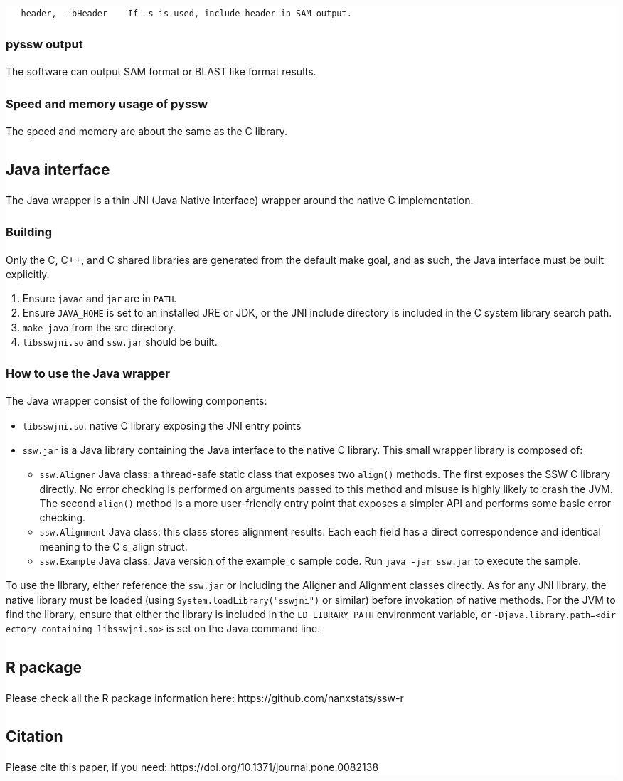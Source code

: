 ```
  -header, --bHeader    If -s is used, include header in SAM output.
```

### pyssw output

The software can output SAM format or BLAST like format results.

### Speed and memory usage of pyssw

The speed and memory are about the same as the C library.

## Java interface

The Java wrapper is a thin JNI (Java Native Interface) wrapper around the native C implementation.

### Building

Only the C, C++, and C shared libraries are generated from the default make goal, and as such, the Java interface must be built explicitly.

1. Ensure `javac` and `jar` are in `PATH`.
2. Ensure `JAVA_HOME` is set to an installed JRE or JDK, or the JNI include directory is included in the C system library search path.
3. `make java` from the src directory.
4. `libsswjni.so` and `ssw.jar` should be built.

### How to use the Java wrapper

The Java wrapper consist of the following components:

* `libsswjni.so`: native C library exposing the JNI entry points
* `ssw.jar` is a Java library containing the Java interface to the native C library. This small wrapper library is composed of:

    * `ssw.Aligner` Java class: a thread-safe static class that exposes two `align()` methods. The first exposes the SSW C library directly. No error checking is performed on arguments passed to this method and misuse is highly likely to crash the JVM. The second `align()` method is a more user-friendly entry point that exposes a simpler API and performs some basic error checking.
    * `ssw.Alignment` Java class: this class stores alignment results. Each each field has a direct correspondence and identical meaning to the C s_align struct.
    * `ssw.Example` Java class: Java version of the example_c sample code. Run `java -jar ssw.jar` to execute the sample.

To use the library, either reference the `ssw.jar` or including the Aligner and Alignment classes directly. As for any JNI library, the native library must be loaded (using `System.loadLibrary("sswjni")` or similar) before invokation of native methods. For the JVM to find the library, ensure that either the library is included in the `LD_LIBRARY_PATH` environment variable, or `-Djava.library.path=<directory containing libsswjni.so>` is set on the Java command line.

## R package

Please check all the R package information here:
https://github.com/nanxstats/ssw-r

## Citation

Please cite this paper, if you need:
https://doi.org/10.1371/journal.pone.0082138
